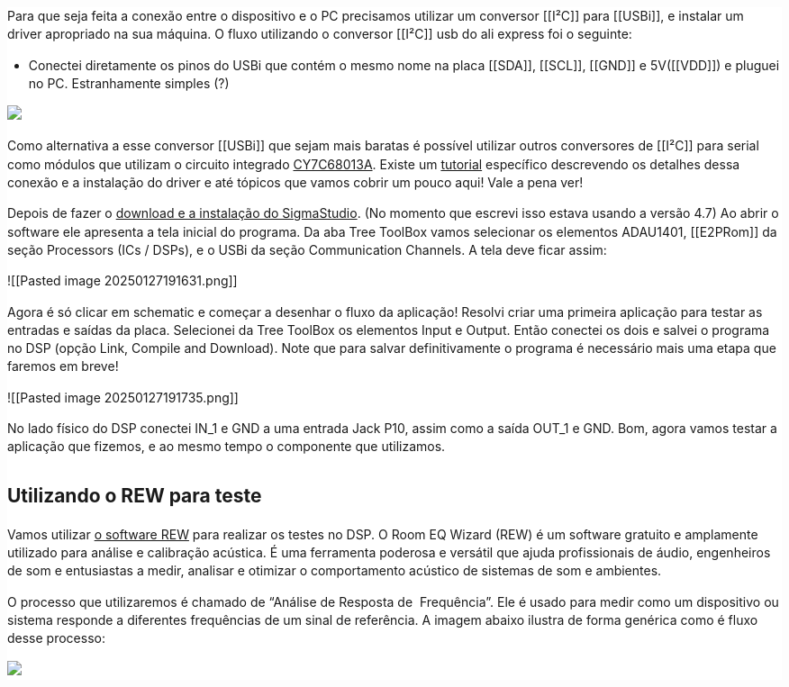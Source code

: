 Para que seja feita a conexão entre o dispositivo e o PC precisamos utilizar um conversor [[I²C]] para [[USBi]], e instalar um driver apropriado na sua máquina. O fluxo utilizando o conversor [[I²C]] usb do ali express foi o seguinte:

- Conectei diretamente os pinos do USBi que contém o mesmo nome na placa [[SDA]], [[SCL]], [[GND]] e 5V([[VDD]]) e pluguei no PC. Estranhamente simples (?)

![](https://lh7-rt.googleusercontent.com/docsz/AD_4nXcZ3PIz22cUMxwHnsC0ShZrEcYyBVy28J4vZOmbtDAvohJbg4-nZfzca5RM_NclO8krmBoVBCdurwJsjxVsOwK9pC1QYtL7zijrO6HyndCoWcPOeYABFu6GMSKBHziqiqoVwoFcXg?key=JqK6MG9S1obsx3xawZmOUk87)

Como alternativa a esse conversor [[USBi]] que sejam mais baratas é possível utilizar outros conversores de [[I²C]] para serial como módulos que utilizam o circuito integrado [CY7C68013A](https://pt.aliexpress.com/item/32875331830.html?spm=a2g0n.order_detail.order_detail_item.2.12524c7f5qdQy2&_gl=1*1iq26bs*_gcl_aw*R0NMLjE3MzA3NDAyMTAuQ2owS0NRaUFfcUc1QmhEVEFSSXNBQTBVSFNLOC1aN0tvSlR4elYyN0lRMlJqT1BrOFkwUG4wc2pCOFFTUXplUTRNZnpqM1VfQWhqWm55b2FBa2tvRUFMd193Y0I.*_gcl_dc*R0NMLjE3MzA3NDAyMTAuQ2owS0NRaUFfcUc1QmhEVEFSSXNBQTBVSFNLOC1aN0tvSlR4elYyN0lRMlJqT1BrOFkwUG4wc2pCOFFTUXplUTRNZnpqM1VfQWhqWm55b2FBa2tvRUFMd193Y0I.*_gcl_au*NjQyNjYyODk0LjE3MjQ1OTk4NDY.*_ga*MTkwNDM4MjI3My4xNjg4OTE3MzY2*_ga_VED1YSGNC7*MTczMDk4NzkzNi40OS4xLjE3MzA5ODc5NTcuMzkuMC4w&gatewayAdapt=glo2bra). Existe um [tutorial](https://daumemo.com/how-to-program-an-analog-devices-dsp/) específico descrevendo os detalhes dessa conexão e a instalação do driver e até tópicos que vamos cobrir um pouco aqui! Vale a pena ver!

Depois de fazer o [download e a instalação do SigmaStudio](https://www.analog.com/en/resources/evaluation-hardware-and-software/software/ss_sigst_02.html). (No momento que escrevi isso estava usando a versão 4.7) Ao abrir o software ele apresenta a tela inicial do programa. Da aba Tree ToolBox vamos selecionar os elementos ADAU1401, [[E2PRom]] da seção Processors (ICs / DSPs), e o USBi da seção Communication Channels. A tela deve ficar assim:

  ![[Pasted image 20250127191631.png]]
  

Agora é só clicar em schematic e começar a desenhar o fluxo da aplicação! Resolvi criar uma primeira aplicação para testar as entradas e saídas da placa. Selecionei da Tree ToolBox os elementos Input e Output. Então conectei os dois e salvei o programa no DSP (opção Link, Compile and Download). Note que para salvar definitivamente o programa é necessário mais uma etapa que faremos em breve!


![[Pasted image 20250127191735.png]]  

No lado físico do DSP conectei IN_1 e GND a uma entrada Jack P10, assim como a saída OUT_1 e GND. Bom, agora vamos testar a aplicação que fizemos, e ao mesmo tempo o componente que utilizamos.


## Utilizando o REW para teste  

Vamos utilizar [o software REW](https://www.roomeqwizard.com/) para realizar os testes no DSP. O Room EQ Wizard (REW) é um software gratuito e amplamente utilizado para análise e calibração acústica. É uma ferramenta poderosa e versátil que ajuda profissionais de áudio, engenheiros de som e entusiastas a medir, analisar e otimizar o comportamento acústico de sistemas de som e ambientes. 

O processo que utilizaremos é chamado de “Análise de Resposta de  Frequência”. Ele é usado para medir como um dispositivo ou sistema responde a diferentes frequências de um sinal de referência. A imagem abaixo ilustra de forma genérica como é fluxo desse processo:

![](https://lh7-rt.googleusercontent.com/docsz/AD_4nXfLIpEwinjGULooQLNZDrKamPWrEKQOQ2GFWzvHuFnV-9RjuuFqJcA0fG4IcEcfwNVDn2bk1SblKYvhaQSgE4cyneZ0IfOLpf-IISPu4fzyDCENobR69GcpVVpQNp-bF7d1SGN59w?key=JqK6MG9S1obsx3xawZmOUk87)

  
